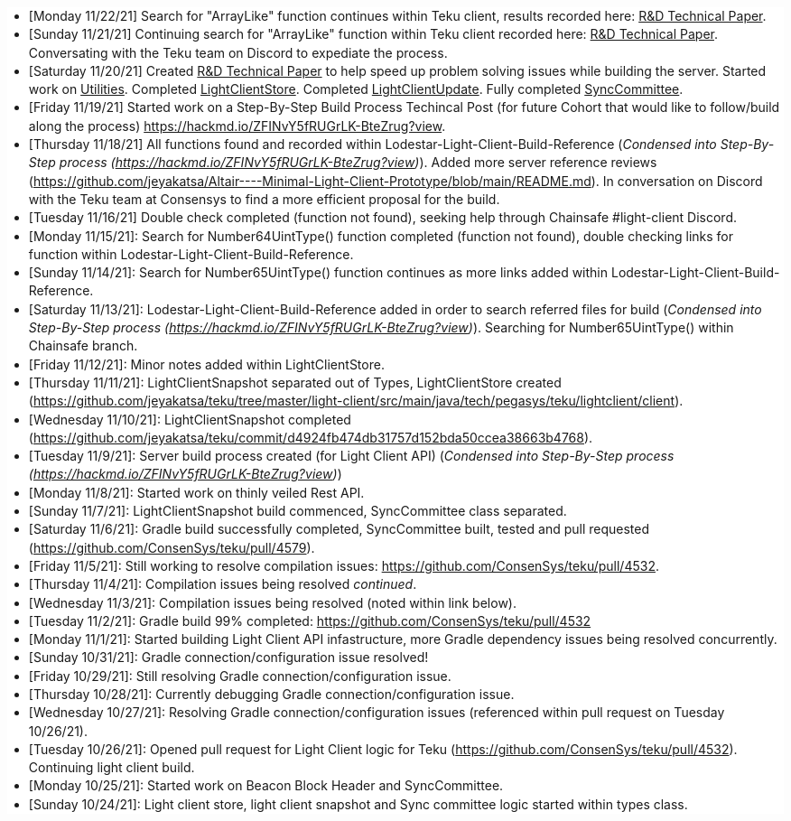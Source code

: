 - [Monday 11/22/21] Search for "ArrayLike" function continues within Teku client, results recorded here: [R&D Technical Paper](https://github.com/jeyakatsa/Altair----Minimal-Light-Client-Prototype/blob/main/Teku-Light-Client-Server-R%26D.md).
- [Sunday 11/21/21] Continuing search for "ArrayLike" function within Teku client recorded here: [R&D Technical Paper](https://github.com/jeyakatsa/Altair----Minimal-Light-Client-Prototype/blob/main/Teku-Light-Client-Server-R%26D.md). Conversating with the Teku team on Discord to expediate the process.
- [Saturday 11/20/21] Created [R&D Technical Paper](https://github.com/jeyakatsa/Altair----Minimal-Light-Client-Prototype/blob/main/Teku-Light-Client-Server-R%26D.md) to help speed up problem solving issues while building the server.
Started work on [Utilities](https://github.com/jeyakatsa/teku/blob/master/light-client/src/main/java/tech/pegasys/teku/lightclient/server/Utilities.java).
Completed [LightClientStore](https://github.com/jeyakatsa/teku/blob/master/light-client/src/main/java/tech/pegasys/teku/lightclient/client/LightClientStore.java).
Completed [LightClientUpdate](https://github.com/jeyakatsa/teku/blob/master/light-client/src/main/java/tech/pegasys/teku/lightclient/client/LightClientUpdate.java). Fully completed [SyncCommittee](https://github.com/jeyakatsa/teku/blob/master/light-client/src/main/java/tech/pegasys/teku/lightclient/client/SyncCommittee.java).
- [Friday 11/19/21] Started work on a Step-By-Step Build Process Techincal Post (for future Cohort that would like to follow/build along the process) https://hackmd.io/ZFINvY5fRUGrLK-BteZrug?view.
- [Thursday 11/18/21] All functions found and recorded within Lodestar-Light-Client-Build-Reference (*Condensed into Step-By-Step process (https://hackmd.io/ZFINvY5fRUGrLK-BteZrug?view)*). Added more server reference reviews (https://github.com/jeyakatsa/Altair----Minimal-Light-Client-Prototype/blob/main/README.md). In conversation on Discord with the Teku team at Consensys to find a more efficient proposal for the build.
- [Tuesday 11/16/21] Double check completed (function not found), seeking help through Chainsafe #light-client Discord.
- [Monday 11/15/21]: Search for Number64UintType() function completed (function not found), double checking links for function within Lodestar-Light-Client-Build-Reference.
- [Sunday 11/14/21]: Search for Number65UintType() function continues as more links added within Lodestar-Light-Client-Build-Reference.
- [Saturday 11/13/21]: Lodestar-Light-Client-Build-Reference added in order to search referred files for build (*Condensed into Step-By-Step process (https://hackmd.io/ZFINvY5fRUGrLK-BteZrug?view)*). Searching for Number65UintType() within Chainsafe branch.
- [Friday 11/12/21]: Minor notes added within LightClientStore.
- [Thursday 11/11/21]: LightClientSnapshot separated out of Types, LightClientStore created (https://github.com/jeyakatsa/teku/tree/master/light-client/src/main/java/tech/pegasys/teku/lightclient/client). 
- [Wednesday 11/10/21]: LightClientSnapshot completed (https://github.com/jeyakatsa/teku/commit/d4924fb474db31757d152bda50ccea38663b4768).
- [Tuesday 11/9/21]: Server build process created (for Light Client API) (*Condensed into Step-By-Step process (https://hackmd.io/ZFINvY5fRUGrLK-BteZrug?view)*)
- [Monday 11/8/21]: Started work on thinly veiled Rest API.
- [Sunday 11/7/21]: LightClientSnapshot build commenced, SyncCommittee class separated.
- [Saturday 11/6/21]: Gradle build successfully completed, SyncCommittee built, tested and pull requested (https://github.com/ConsenSys/teku/pull/4579).
- [Friday 11/5/21]: Still working to resolve compilation issues: https://github.com/ConsenSys/teku/pull/4532.
- [Thursday 11/4/21]: Compilation issues being resolved _continued_.
- [Wednesday 11/3/21]: Compilation issues being resolved (noted within link below).
- [Tuesday 11/2/21]: Gradle build 99% completed: https://github.com/ConsenSys/teku/pull/4532
- [Monday 11/1/21]: Started building Light Client API infastructure, more Gradle dependency issues being resolved concurrently.
- [Sunday 10/31/21]: Gradle connection/configuration issue resolved!
- [Friday 10/29/21]: Still resolving Gradle connection/configuration issue.
- [Thursday 10/28/21]: Currently debugging Gradle connection/configuration issue.
- [Wednesday 10/27/21]: Resolving Gradle connection/configuration issues (referenced within pull request on Tuesday 10/26/21).
- [Tuesday 10/26/21]: Opened pull request for Light Client logic for Teku (https://github.com/ConsenSys/teku/pull/4532). Continuing light client build.
- [Monday 10/25/21]: Started work on Beacon Block Header and SyncCommittee.
- [Sunday 10/24/21]: Light client store, light client snapshot and Sync committee logic started within types class. 